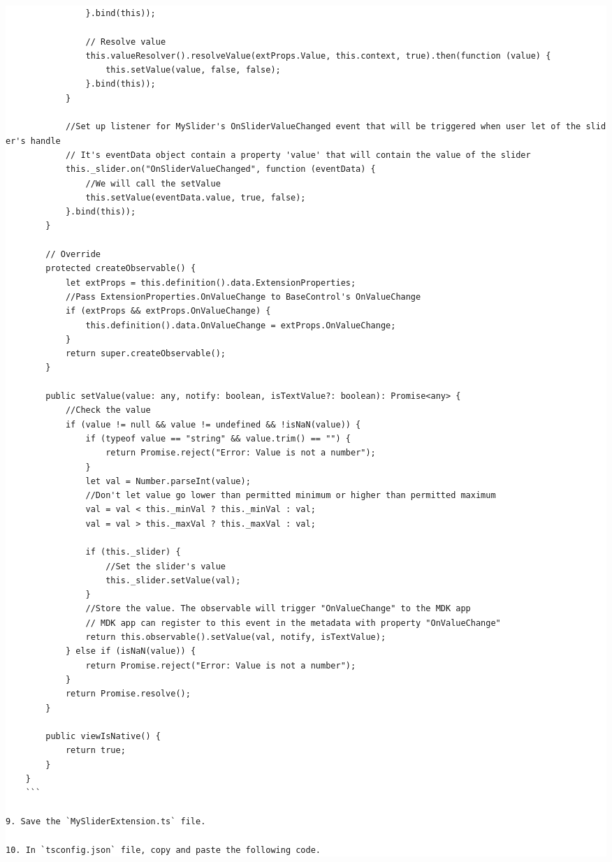 ```
                }.bind(this));

                // Resolve value
                this.valueResolver().resolveValue(extProps.Value, this.context, true).then(function (value) {
                    this.setValue(value, false, false);
                }.bind(this));
            }

            //Set up listener for MySlider's OnSliderValueChanged event that will be triggered when user let of the slider's handle
            // It's eventData object contain a property 'value' that will contain the value of the slider
            this._slider.on("OnSliderValueChanged", function (eventData) {
                //We will call the setValue
                this.setValue(eventData.value, true, false);
            }.bind(this));
        }

        // Override
        protected createObservable() {
            let extProps = this.definition().data.ExtensionProperties;
            //Pass ExtensionProperties.OnValueChange to BaseControl's OnValueChange
            if (extProps && extProps.OnValueChange) {
                this.definition().data.OnValueChange = extProps.OnValueChange;
            }
            return super.createObservable();
        }

        public setValue(value: any, notify: boolean, isTextValue?: boolean): Promise<any> {
            //Check the value
            if (value != null && value != undefined && !isNaN(value)) {
                if (typeof value == "string" && value.trim() == "") {
                    return Promise.reject("Error: Value is not a number");
                }
                let val = Number.parseInt(value);
                //Don't let value go lower than permitted minimum or higher than permitted maximum
                val = val < this._minVal ? this._minVal : val;
                val = val > this._maxVal ? this._maxVal : val;

                if (this._slider) {
                    //Set the slider's value
                    this._slider.setValue(val);
                }
                //Store the value. The observable will trigger "OnValueChange" to the MDK app
                // MDK app can register to this event in the metadata with property "OnValueChange"
                return this.observable().setValue(val, notify, isTextValue);
            } else if (isNaN(value)) {
                return Promise.reject("Error: Value is not a number");
            }
            return Promise.resolve();
        }

        public viewIsNative() {
            return true;
        }
    }    
    ```

9. Save the `MySliderExtension.ts` file.

10. In `tsconfig.json` file, copy and paste the following code.

```